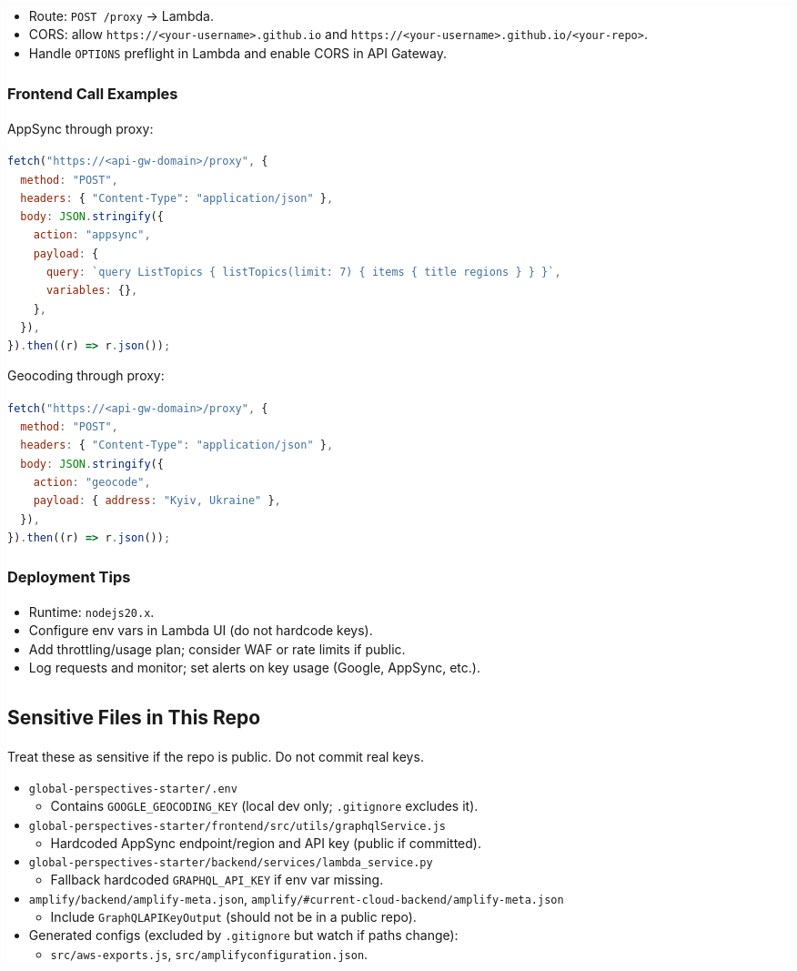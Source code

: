 - Route: `POST /proxy` → Lambda.
- CORS: allow `https://<your-username>.github.io` and `https://<your-username>.github.io/<your-repo>`.
- Handle `OPTIONS` preflight in Lambda and enable CORS in API Gateway.

### Frontend Call Examples

AppSync through proxy:

```js
fetch("https://<api-gw-domain>/proxy", {
  method: "POST",
  headers: { "Content-Type": "application/json" },
  body: JSON.stringify({
    action: "appsync",
    payload: {
      query: `query ListTopics { listTopics(limit: 7) { items { title regions } } }`,
      variables: {},
    },
  }),
}).then((r) => r.json());
```

Geocoding through proxy:

```js
fetch("https://<api-gw-domain>/proxy", {
  method: "POST",
  headers: { "Content-Type": "application/json" },
  body: JSON.stringify({
    action: "geocode",
    payload: { address: "Kyiv, Ukraine" },
  }),
}).then((r) => r.json());
```

### Deployment Tips

- Runtime: `nodejs20.x`.
- Configure env vars in Lambda UI (do not hardcode keys).
- Add throttling/usage plan; consider WAF or rate limits if public.
- Log requests and monitor; set alerts on key usage (Google, AppSync, etc.).

## Sensitive Files in This Repo

Treat these as sensitive if the repo is public. Do not commit real keys.

- `global-perspectives-starter/.env`
  - Contains `GOOGLE_GEOCODING_KEY` (local dev only; `.gitignore` excludes it).
- `global-perspectives-starter/frontend/src/utils/graphqlService.js`
  - Hardcoded AppSync endpoint/region and API key (public if committed).
- `global-perspectives-starter/backend/services/lambda_service.py`
  - Fallback hardcoded `GRAPHQL_API_KEY` if env var missing.
- `amplify/backend/amplify-meta.json`, `amplify/#current-cloud-backend/amplify-meta.json`
  - Include `GraphQLAPIKeyOutput` (should not be in a public repo).
- Generated configs (excluded by `.gitignore` but watch if paths change):
  - `src/aws-exports.js`, `src/amplifyconfiguration.json`.
